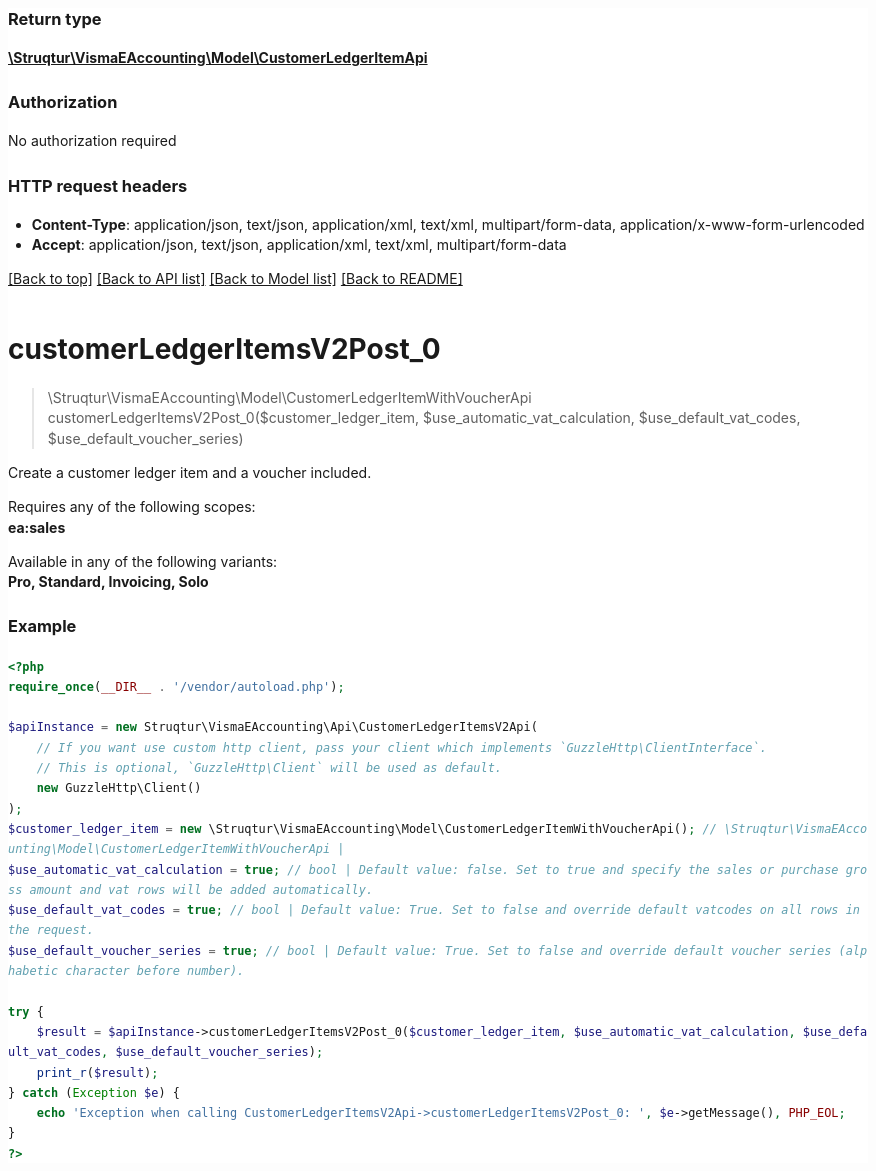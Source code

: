 ### Return type

[**\Struqtur\VismaEAccounting\Model\CustomerLedgerItemApi**](../Model/CustomerLedgerItemApi.md)

### Authorization

No authorization required

### HTTP request headers

 - **Content-Type**: application/json, text/json, application/xml, text/xml, multipart/form-data, application/x-www-form-urlencoded
 - **Accept**: application/json, text/json, application/xml, text/xml, multipart/form-data

[[Back to top]](#) [[Back to API list]](../../README.md#documentation-for-api-endpoints) [[Back to Model list]](../../README.md#documentation-for-models) [[Back to README]](../../README.md)

# **customerLedgerItemsV2Post_0**
> \Struqtur\VismaEAccounting\Model\CustomerLedgerItemWithVoucherApi customerLedgerItemsV2Post_0($customer_ledger_item, $use_automatic_vat_calculation, $use_default_vat_codes, $use_default_voucher_series)

Create a customer ledger item and a voucher included.

<p>Requires any of the following scopes: <br><b>ea:sales</b></p><p>Available in any of the following variants: <br><b>Pro, Standard, Invoicing, Solo</b></p>

### Example
```php
<?php
require_once(__DIR__ . '/vendor/autoload.php');

$apiInstance = new Struqtur\VismaEAccounting\Api\CustomerLedgerItemsV2Api(
    // If you want use custom http client, pass your client which implements `GuzzleHttp\ClientInterface`.
    // This is optional, `GuzzleHttp\Client` will be used as default.
    new GuzzleHttp\Client()
);
$customer_ledger_item = new \Struqtur\VismaEAccounting\Model\CustomerLedgerItemWithVoucherApi(); // \Struqtur\VismaEAccounting\Model\CustomerLedgerItemWithVoucherApi | 
$use_automatic_vat_calculation = true; // bool | Default value: false. Set to true and specify the sales or purchase gross amount and vat rows will be added automatically.
$use_default_vat_codes = true; // bool | Default value: True. Set to false and override default vatcodes on all rows in the request.
$use_default_voucher_series = true; // bool | Default value: True. Set to false and override default voucher series (alphabetic character before number).

try {
    $result = $apiInstance->customerLedgerItemsV2Post_0($customer_ledger_item, $use_automatic_vat_calculation, $use_default_vat_codes, $use_default_voucher_series);
    print_r($result);
} catch (Exception $e) {
    echo 'Exception when calling CustomerLedgerItemsV2Api->customerLedgerItemsV2Post_0: ', $e->getMessage(), PHP_EOL;
}
?>
```

